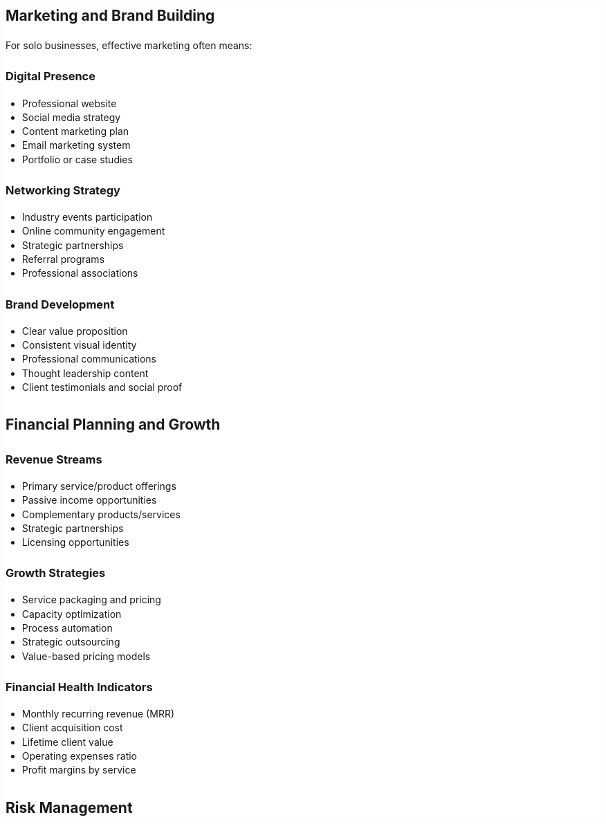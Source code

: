 ## Marketing and Brand Building

For solo businesses, effective marketing often means:

### Digital Presence
- Professional website
- Social media strategy
- Content marketing plan
- Email marketing system
- Portfolio or case studies

### Networking Strategy
- Industry events participation
- Online community engagement
- Strategic partnerships
- Referral programs
- Professional associations

### Brand Development
- Clear value proposition
- Consistent visual identity
- Professional communications
- Thought leadership content
- Client testimonials and social proof

## Financial Planning and Growth

### Revenue Streams
- Primary service/product offerings
- Passive income opportunities
- Complementary products/services
- Strategic partnerships
- Licensing opportunities

### Growth Strategies
- Service packaging and pricing
- Capacity optimization
- Process automation
- Strategic outsourcing
- Value-based pricing models

### Financial Health Indicators
- Monthly recurring revenue (MRR)
- Client acquisition cost
- Lifetime client value
- Operating expenses ratio
- Profit margins by service

## Risk Management
